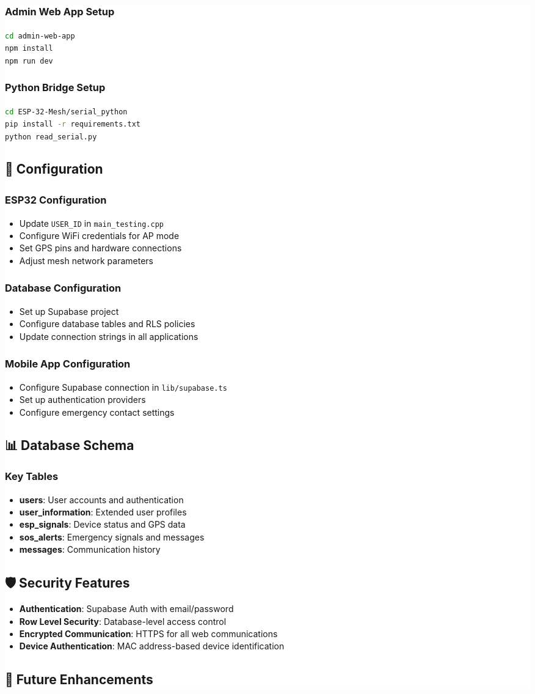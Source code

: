 ### Admin Web App Setup
```bash
cd admin-web-app
npm install
npm run dev
```

### Python Bridge Setup
```bash
cd ESP-32-Mesh/serial_python
pip install -r requirements.txt
python read_serial.py
```

## 🔧 Configuration

### ESP32 Configuration
- Update `USER_ID` in `main_testing.cpp`
- Configure WiFi credentials for AP mode
- Set GPS pins and hardware connections
- Adjust mesh network parameters

### Database Configuration
- Set up Supabase project
- Configure database tables and RLS policies
- Update connection strings in all applications

### Mobile App Configuration
- Configure Supabase connection in `lib/supabase.ts`
- Set up authentication providers
- Configure emergency contact settings

## 📊 Database Schema

### Key Tables
- **users**: User accounts and authentication
- **user_information**: Extended user profiles
- **esp_signals**: Device status and GPS data
- **sos_alerts**: Emergency signals and messages
- **messages**: Communication history

## 🛡️ Security Features

- **Authentication**: Supabase Auth with email/password
- **Row Level Security**: Database-level access control
- **Encrypted Communication**: HTTPS for all web communications
- **Device Authentication**: MAC address-based device identification

## 🔮 Future Enhancements
